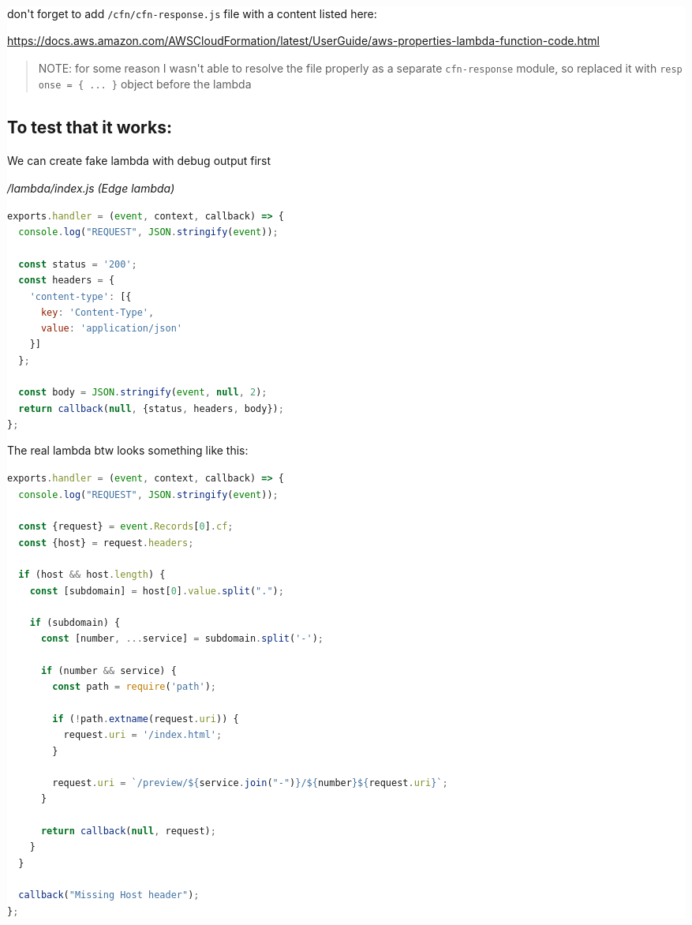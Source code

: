 don't forget to add `/cfn/cfn-response.js` file with a content listed here:

https://docs.aws.amazon.com/AWSCloudFormation/latest/UserGuide/aws-properties-lambda-function-code.html

> NOTE: for some reason I wasn't able to resolve the file properly as a separate `cfn-response` module, so replaced it
> with `response = { ... }` object before the lambda


## To test that it works:

We can create fake lambda with debug output first

_/lambda/index.js (Edge lambda)_
```js
exports.handler = (event, context, callback) => {
  console.log("REQUEST", JSON.stringify(event));

  const status = '200';
  const headers = {
    'content-type': [{
      key: 'Content-Type',
      value: 'application/json'
    }]
  };

  const body = JSON.stringify(event, null, 2);
  return callback(null, {status, headers, body});
};
```

The real lambda btw looks something like this:

```javascript
exports.handler = (event, context, callback) => {
  console.log("REQUEST", JSON.stringify(event));

  const {request} = event.Records[0].cf;
  const {host} = request.headers;

  if (host && host.length) {
    const [subdomain] = host[0].value.split(".");

    if (subdomain) {
      const [number, ...service] = subdomain.split('-');

      if (number && service) {
        const path = require('path');

        if (!path.extname(request.uri)) {
          request.uri = '/index.html';
        }

        request.uri = `/preview/${service.join("-")}/${number}${request.uri}`;
      }

      return callback(null, request);
    }
  }

  callback("Missing Host header");
};
```
